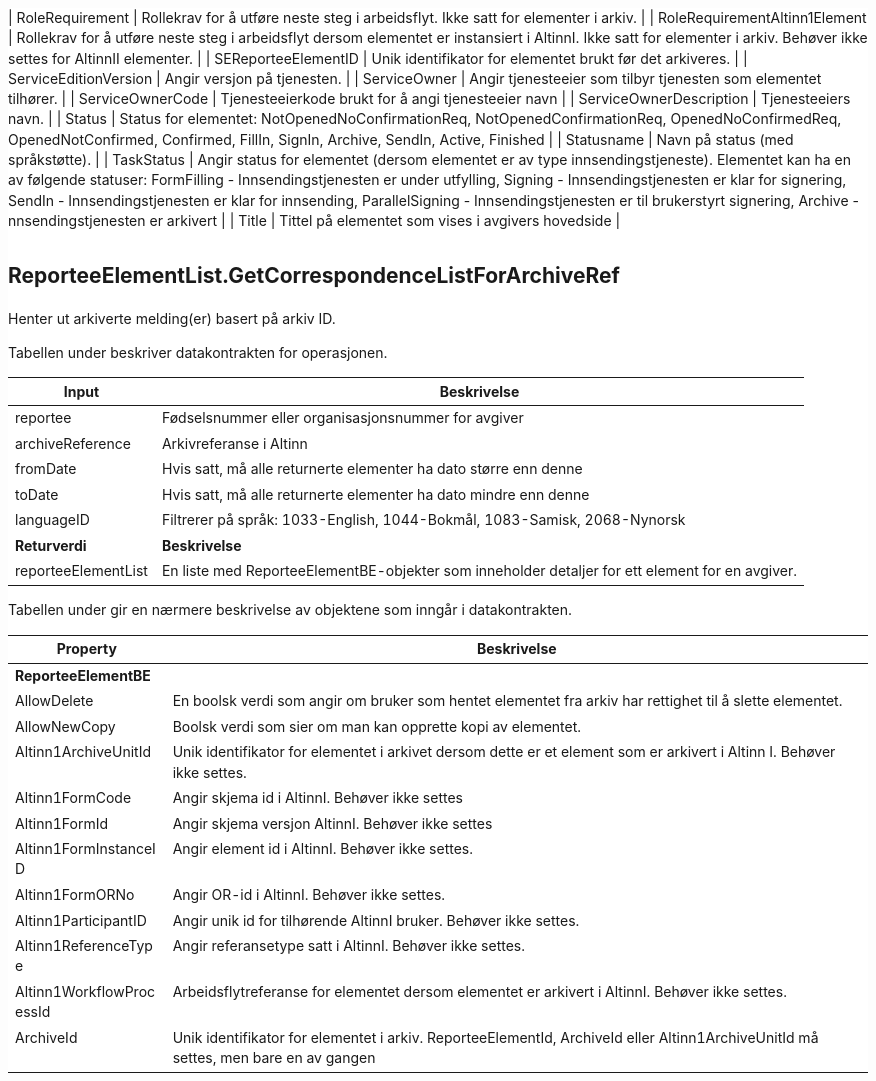 | RoleRequirement               | Rollekrav for å utføre neste steg i arbeidsflyt. Ikke satt for elementer i arkiv.                                                                                       |
| RoleRequirementAltinn1Element | Rollekrav for å utføre neste steg i arbeidsflyt dersom elementet er instansiert i AltinnI. Ikke satt for elementer i arkiv. Behøver ikke settes for AltinnII elementer. |
| SEReporteeElementID           | Unik identifikator for elementet brukt før det arkiveres.    |
| ServiceEditionVersion         | Angir versjon på tjenesten.                                                                                                                                             |
| ServiceOwner                  | Angir tjenesteeier som tilbyr tjenesten som elementet tilhører.                                                                                                         |
| ServiceOwnerCode              | Tjenesteeierkode brukt for å angi tjenesteeier navn       |
| ServiceOwnerDescription       | Tjenesteeiers navn.                                  |
| Status                        | Status for elementet: NotOpenedNoConfirmationReq, NotOpenedConfirmationReq, OpenedNoConfirmedReq, OpenedNotConfirmed, Confirmed, FillIn, SignIn, Archive, SendIn, Active, Finished   |
| Statusname                    | Navn på status (med språkstøtte).                      |
| TaskStatus                    | Angir status for elementet (dersom elementet er av type innsendingstjeneste). Elementet kan ha en av følgende statuser: FormFilling - Innsendingstjenesten er under utfylling, Signing - Innsendingstjenesten er klar for signering,  SendIn - Innsendingstjenesten er klar for innsending, ParallelSigning - Innsendingstjenesten er til brukerstyrt signering, Archive - nnsendingstjenesten er arkivert            |
| Title   | Tittel på elementet som vises i avgivers hovedside    |

ReporteeElementList.GetCorrespondenceListForArchiveRef
----------------

Henter ut arkiverte melding(er) basert på arkiv ID.

Tabellen under beskriver datakontrakten for operasjonen.

| Input               | Beskrivelse      |
|---------------------|-----|
| reportee            | Fødselsnummer eller organisasjonsnummer for avgiver |
| archiveReference    | Arkivreferanse i Altinn|
| fromDate            | Hvis satt, må alle returnerte elementer ha dato større enn denne    |
| toDate              | Hvis satt, må alle returnerte elementer ha dato mindre enn denne  |
| languageID          | Filtrerer på språk:  1033-English, 1044-Bokmål, 1083-Samisk, 2068-Nynorsk     |
| **Returverdi**      | **Beskrivelse**  |
| reporteeElementList | En liste med ReporteeElementBE-objekter som inneholder detaljer for ett element for en avgiver. |

Tabellen under gir en nærmere beskrivelse av objektene som inngår i datakontrakten.

| Property                      | Beskrivelse     |
|-------------------------------|-------------------------------|
| **ReporteeElementBE**         |                                     |
| AllowDelete                   | En boolsk verdi som angir om bruker som hentet elementet fra arkiv har rettighet til å slette elementet.                                                                |
| AllowNewCopy                  | Boolsk verdi som sier om man kan opprette kopi av elementet.                                                                                                            |
| Altinn1ArchiveUnitId          | Unik identifikator for elementet i arkivet dersom dette er et element som er arkivert i Altinn I. Behøver ikke settes.                                                  |
| Altinn1FormCode               | Angir skjema id i AltinnI. Behøver ikke settes                                                                                                                          |
| Altinn1FormId                 | Angir skjema versjon AltinnI. Behøver ikke settes                                                                                                                       |
| Altinn1FormInstanceID         | Angir element id i AltinnI. Behøver ikke settes.                                                                                                                        |
| Altinn1FormORNo               | Angir OR-id i AltinnI. Behøver ikke settes.                                                                                                                             |
| Altinn1ParticipantID          | Angir unik id for tilhørende AltinnI bruker. Behøver ikke settes.                                                                                                       |
| Altinn1ReferenceType          | Angir referansetype satt i AltinnI. Behøver ikke settes.                                                                                                                |
| Altinn1WorkflowProcessId      | Arbeidsflytreferanse for elementet dersom elementet er arkivert i AltinnI. Behøver ikke settes.                                                                         |
| ArchiveId                     | Unik identifikator for elementet i arkiv. ReporteeElementId, ArchiveId eller Altinn1ArchiveUnitId må settes, men bare en av gangen |